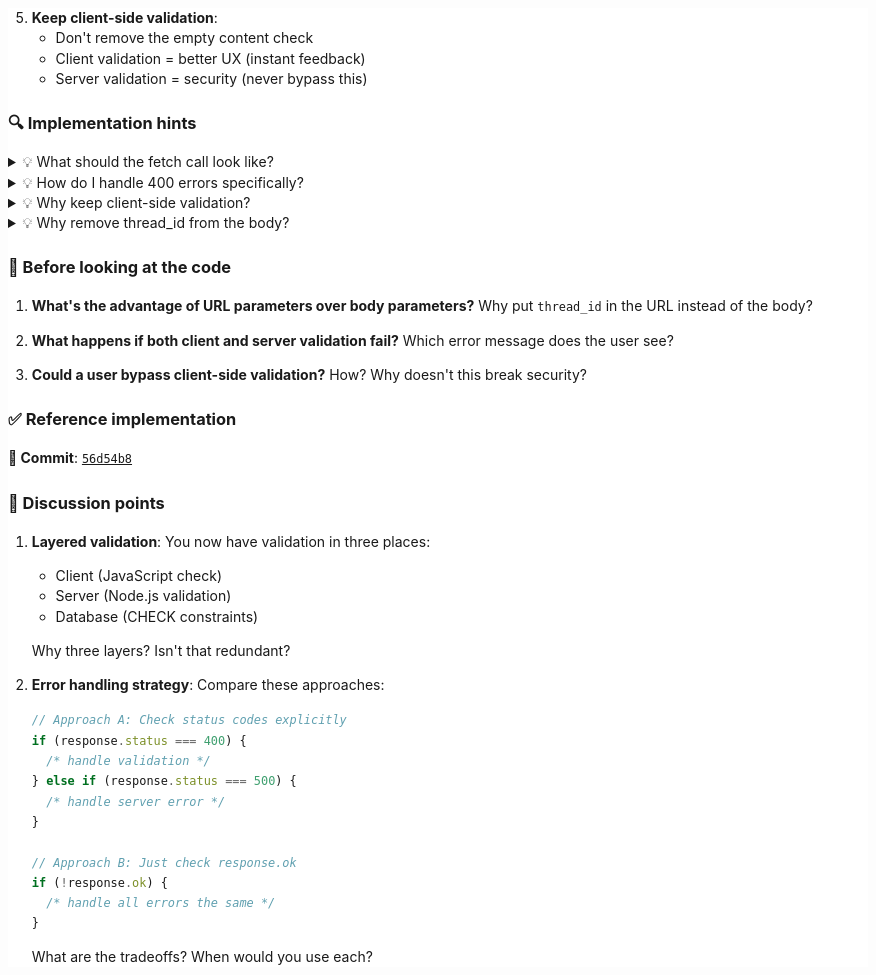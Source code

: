 5. **Keep client-side validation**:
   - Don't remove the empty content check
   - Client validation = better UX (instant feedback)
   - Server validation = security (never bypass this)

### 🔍 Implementation hints

<details><summary>💡 What should the fetch call look like?</summary></details>

<details><summary>💡 How do I handle 400 errors specifically?</summary></details>

<details><summary>💡 Why keep client-side validation?</summary></details>

<details><summary>💡 Why remove thread_id from the body?</summary></details>

### 🤔 Before looking at the code

1. **What's the advantage of URL parameters over body parameters?** Why put `thread_id` in the URL instead of the body?

2. **What happens if both client and server validation fail?** Which error message does the user see?

3. **Could a user bypass client-side validation?** How? Why doesn't this break security?

### ✅ Reference implementation

**🔗 Commit**: [`56d54b8`](10/commits/56d54b842e2d5c4dcdf74a613906fe1b6f8826e4)

### 💬 Discussion points

1. **Layered validation**: You now have validation in three places:

   - Client (JavaScript check)
   - Server (Node.js validation)
   - Database (CHECK constraints)

   Why three layers? Isn't that redundant?

2. **Error handling strategy**: Compare these approaches:

   ```javascript
   // Approach A: Check status codes explicitly
   if (response.status === 400) {
     /* handle validation */
   } else if (response.status === 500) {
     /* handle server error */
   }

   // Approach B: Just check response.ok
   if (!response.ok) {
     /* handle all errors the same */
   }
   ```

   What are the tradeoffs? When would you use each?
